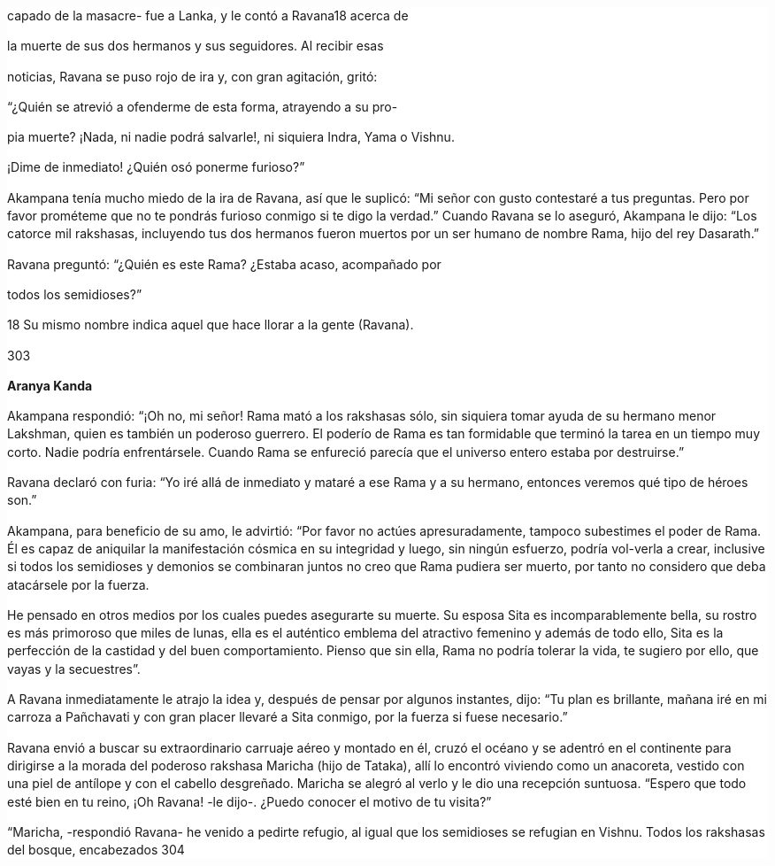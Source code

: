 capado de la masacre- fue a Lanka, y le contó a Ravana18 acerca de 

la muerte de sus dos hermanos y sus seguidores. Al recibir esas 

noticias, Ravana se puso rojo de ira y, con gran agitación, gritó: 

“¿Quién se atrevió a ofenderme de esta forma, atrayendo a su pro-

pia muerte? ¡Nada, ni nadie podrá salvarle\!, ni siquiera Indra, Yama o Vishnu. 

¡Dime de inmediato\! ¿Quién osó ponerme furioso?” 

Akampana tenía mucho miedo de la ira de Ravana, así que le suplicó: “Mi señor con gusto contestaré a tus preguntas. Pero por favor prométeme que no te pondrás furioso conmigo si te digo la verdad.” Cuando Ravana se lo aseguró, Akampana le dijo: “Los catorce mil rakshasas, incluyendo tus dos hermanos fueron muertos por un ser humano de nombre Rama, hijo del rey Dasarath.” 

Ravana preguntó: “¿Quién es este Rama? ¿Estaba acaso, acompañado por 

todos los semidioses?” 

18 Su mismo nombre indica aquel que hace llorar a la gente \(Ravana\). 

303

**Aranya Kanda**

Akampana respondió: “¡Oh no, mi señor\! Rama mató a los rakshasas sólo, sin siquiera tomar ayuda de su hermano menor Lakshman, quien es también un poderoso guerrero. El poderío de Rama es tan formidable que terminó la tarea en un tiempo muy corto. Nadie podría enfrentársele. Cuando Rama se enfureció parecía que el universo entero estaba por destruirse.” 

Ravana declaró con furia: “Yo iré allá de inmediato y mataré a ese Rama y a su hermano, entonces veremos qué tipo de héroes son.” 

Akampana, para beneficio de su amo, le advirtió: “Por favor no actúes apresuradamente, tampoco subestimes el poder de Rama. Él es capaz de aniquilar la manifestación cósmica en su integridad y luego, sin ningún esfuerzo, podría vol-verla a crear, inclusive si todos los semidioses y demonios se combinaran juntos no creo que Rama pudiera ser muerto, por tanto no considero que deba atacársele por la fuerza. 

He pensado en otros medios por los cuales puedes asegurarte su muerte. Su esposa Sita es incomparablemente bella, su rostro es más primoroso que miles de lunas, ella es el auténtico emblema del atractivo femenino y además de todo ello, Sita es la perfección de la castidad y del buen comportamiento. Pienso que sin ella, Rama no podría tolerar la vida, te sugiero por ello, que vayas y la secuestres”. 

A Ravana inmediatamente le atrajo la idea y, después de pensar por algunos instantes, dijo: “Tu plan es brillante, mañana iré en mi carroza a Pañchavati y con gran placer llevaré a Sita conmigo, por la fuerza si fuese necesario.” 

Ravana envió a buscar su extraordinario carruaje aéreo y montado en él, cruzó el océano y se adentró en el continente para dirigirse a la morada del poderoso rakshasa Maricha \(hijo de Tataka\), allí lo encontró viviendo como un anacoreta, vestido con una piel de antílope y con el cabello desgreñado. Maricha se alegró al verlo y le dio una recepción suntuosa. “Espero que todo esté bien en tu reino, ¡Oh Ravana\! -le dijo-. ¿Puedo conocer el motivo de tu visita?” 

“Maricha, -respondió Ravana- he venido a pedirte refugio, al igual que los semidioses se refugian en Vishnu. Todos los rakshasas del bosque, encabezados 304
